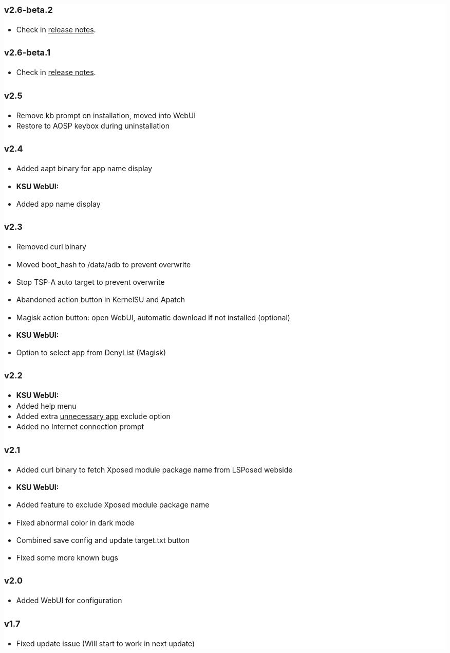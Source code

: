 ### v2.6-beta.2
- Check in [release notes](https://github.com/KOWX712/Tricky-Addon-Update-Target-List/releases/tag/v2.6-beta.2).

### v2.6-beta.1
- Check in [release notes](https://github.com/KOWX712/Tricky-Addon-Update-Target-List/releases/tag/v2.6-beta.1).

### v2.5
- Remove kb prompt on installation, moved into WebUI
- Restore to AOSP keybox during uninstallation

### v2.4
- Added aapt binary for app name display

- **KSU WebUI:**
- Added app name display

### v2.3
- Removed curl binary
- Moved boot_hash to /data/adb to prevent overwrite
- Stop TSP-A auto target to prevent overwrite
- Abandoned action button in KernelSU and Apatch
- Magisk action button: open WebUI, automatic download if not installed (optional)

- **KSU WebUI:**
- Option to select app from DenyList (Magisk)

### v2.2
- **KSU WebUI:**
- Added help menu
- Added extra [unnecessary app](https://raw.githubusercontent.com/KOWX712/Tricky-Addon-Update-Target-List/main/more-excldue.json) exclude option
- Added no Internet connection prompt

### v2.1
- Added curl binary to fetch Xposed module package name from LSPosed webside

- **KSU WebUI:**
- Added feature to exclude Xposed module package name
- Fixed abnormal color in dark mode
- Combined save config and update target.txt button
- Fixed some more known bugs

### v2.0
- Added WebUI for configuration

### v1.7
- Fixed update issue (Will start to work in next update)
